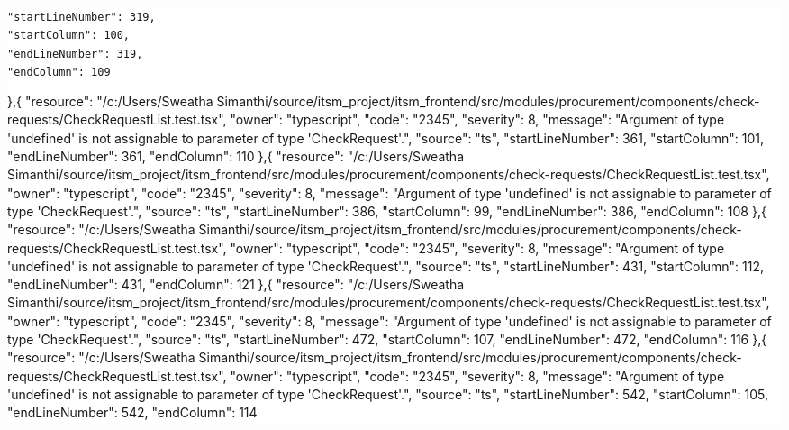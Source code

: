 	"startLineNumber": 319,
	"startColumn": 100,
	"endLineNumber": 319,
	"endColumn": 109
},{
	"resource": "/c:/Users/Sweatha Simanthi/source/itsm_project/itsm_frontend/src/modules/procurement/components/check-requests/CheckRequestList.test.tsx",
	"owner": "typescript",
	"code": "2345",
	"severity": 8,
	"message": "Argument of type 'undefined' is not assignable to parameter of type 'CheckRequest'.",
	"source": "ts",
	"startLineNumber": 361,
	"startColumn": 101,
	"endLineNumber": 361,
	"endColumn": 110
},{
	"resource": "/c:/Users/Sweatha Simanthi/source/itsm_project/itsm_frontend/src/modules/procurement/components/check-requests/CheckRequestList.test.tsx",
	"owner": "typescript",
	"code": "2345",
	"severity": 8,
	"message": "Argument of type 'undefined' is not assignable to parameter of type 'CheckRequest'.",
	"source": "ts",
	"startLineNumber": 386,
	"startColumn": 99,
	"endLineNumber": 386,
	"endColumn": 108
},{
	"resource": "/c:/Users/Sweatha Simanthi/source/itsm_project/itsm_frontend/src/modules/procurement/components/check-requests/CheckRequestList.test.tsx",
	"owner": "typescript",
	"code": "2345",
	"severity": 8,
	"message": "Argument of type 'undefined' is not assignable to parameter of type 'CheckRequest'.",
	"source": "ts",
	"startLineNumber": 431,
	"startColumn": 112,
	"endLineNumber": 431,
	"endColumn": 121
},{
	"resource": "/c:/Users/Sweatha Simanthi/source/itsm_project/itsm_frontend/src/modules/procurement/components/check-requests/CheckRequestList.test.tsx",
	"owner": "typescript",
	"code": "2345",
	"severity": 8,
	"message": "Argument of type 'undefined' is not assignable to parameter of type 'CheckRequest'.",
	"source": "ts",
	"startLineNumber": 472,
	"startColumn": 107,
	"endLineNumber": 472,
	"endColumn": 116
},{
	"resource": "/c:/Users/Sweatha Simanthi/source/itsm_project/itsm_frontend/src/modules/procurement/components/check-requests/CheckRequestList.test.tsx",
	"owner": "typescript",
	"code": "2345",
	"severity": 8,
	"message": "Argument of type 'undefined' is not assignable to parameter of type 'CheckRequest'.",
	"source": "ts",
	"startLineNumber": 542,
	"startColumn": 105,
	"endLineNumber": 542,
	"endColumn": 114